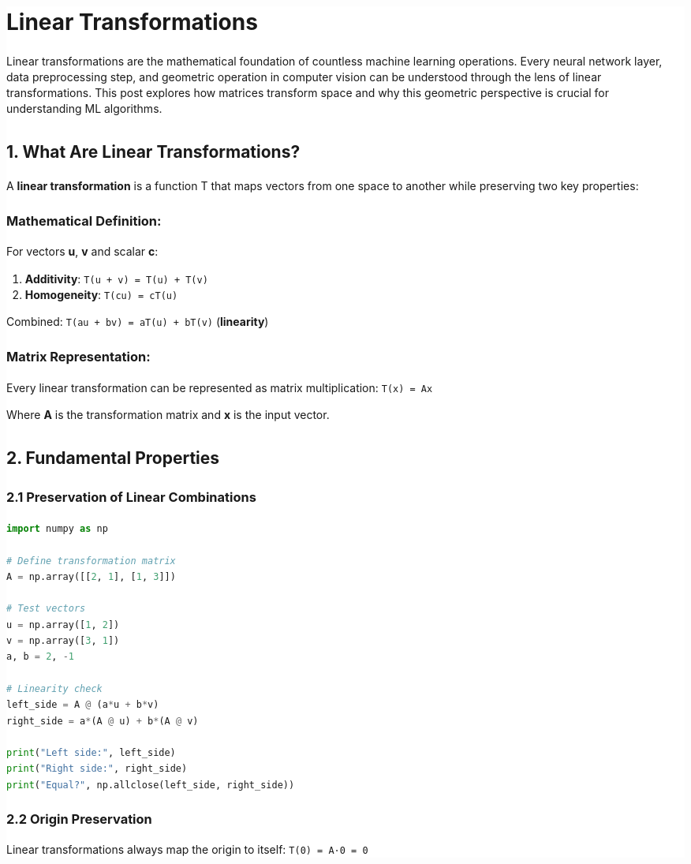 # Linear Transformations

Linear transformations are the mathematical foundation of countless machine learning operations. Every neural network layer, data preprocessing step, and geometric operation in computer vision can be understood through the lens of linear transformations. This post explores how matrices transform space and why this geometric perspective is crucial for understanding ML algorithms.

## 1. What Are Linear Transformations?

A **linear transformation** is a function T that maps vectors from one space to another while preserving two key properties:

### Mathematical Definition:
For vectors **u**, **v** and scalar **c**:
1. **Additivity**: `T(u + v) = T(u) + T(v)`
2. **Homogeneity**: `T(cu) = cT(u)`

Combined: `T(au + bv) = aT(u) + bT(v)` (**linearity**)

### Matrix Representation:
Every linear transformation can be represented as matrix multiplication:
`T(x) = Ax`

Where **A** is the transformation matrix and **x** is the input vector.

## 2. Fundamental Properties

### 2.1 Preservation of Linear Combinations
```python
import numpy as np

# Define transformation matrix
A = np.array([[2, 1], [1, 3]])

# Test vectors
u = np.array([1, 2])
v = np.array([3, 1])
a, b = 2, -1

# Linearity check
left_side = A @ (a*u + b*v)
right_side = a*(A @ u) + b*(A @ v)

print("Left side:", left_side)
print("Right side:", right_side)
print("Equal?", np.allclose(left_side, right_side))
```

### 2.2 Origin Preservation
Linear transformations always map the origin to itself:
`T(0) = A·0 = 0`
